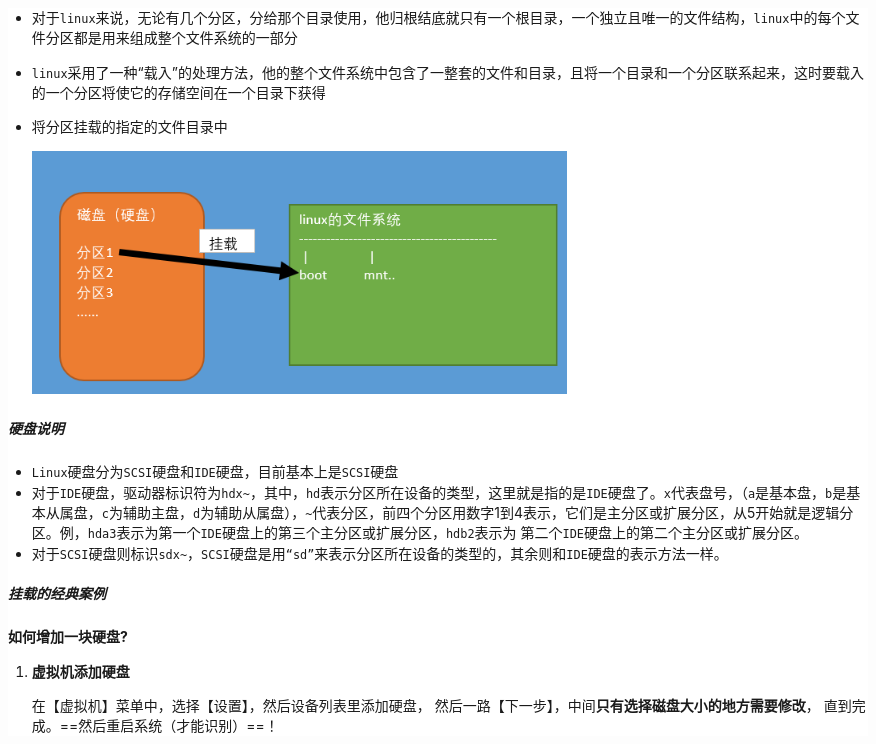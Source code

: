 - 对于`linux`来说，无论有几个分区，分给那个目录使用，他归根结底就只有一个根目录，一个独立且唯一的文件结构，`linux`中的每个文件分区都是用来组成整个文件系统的一部分

- `linux`采用了一种“载入”的处理方法，他的整个文件系统中包含了一整套的文件和目录，且将一个目录和一个分区联系起来，这时要载入的一个分区将使它的存储空间在一个目录下获得

- 将分区挂载的指定的文件目录中

  <img src="../../image/linux/分区挂载.png" style="zoom:80%;" />



##### 硬盘说明

- `Linux`硬盘分为`SCSI`硬盘和`IDE`硬盘，目前基本上是`SCSI`硬盘
- 对于`IDE`硬盘，驱动器标识符为`hdx~`，其中，`hd`表示分区所在设备的类型，这里就是指的是`IDE`硬盘了。`x`代表盘号，（`a`是基本盘，`b`是基本从属盘，`c`为辅助主盘，`d`为辅助从属盘），`~`代表分区，前四个分区用数字1到4表示，它们是主分区或扩展分区，从5开始就是逻辑分区。例，`hda3`表示为第一个`IDE`硬盘上的第三个主分区或扩展分区，`hdb2`表示为 第二个`IDE`硬盘上的第二个主分区或扩展分区。
- 对于`SCSI`硬盘则标识`sdx~`，`SCSI`硬盘是用`“sd”`来表示分区所在设备的类型的，其余则和`IDE`硬盘的表示方法一样。



##### 挂载的经典案例

**如何增加一块硬盘?** 

1. **虚拟机添加硬盘** 

   在【虚拟机】菜单中，选择【设置】，然后设备列表里添加硬盘， 然后一路【下一步】，中间**只有选择磁盘大小的地方需要修改**， 直到完成。==然后重启系统（才能识别）==！
